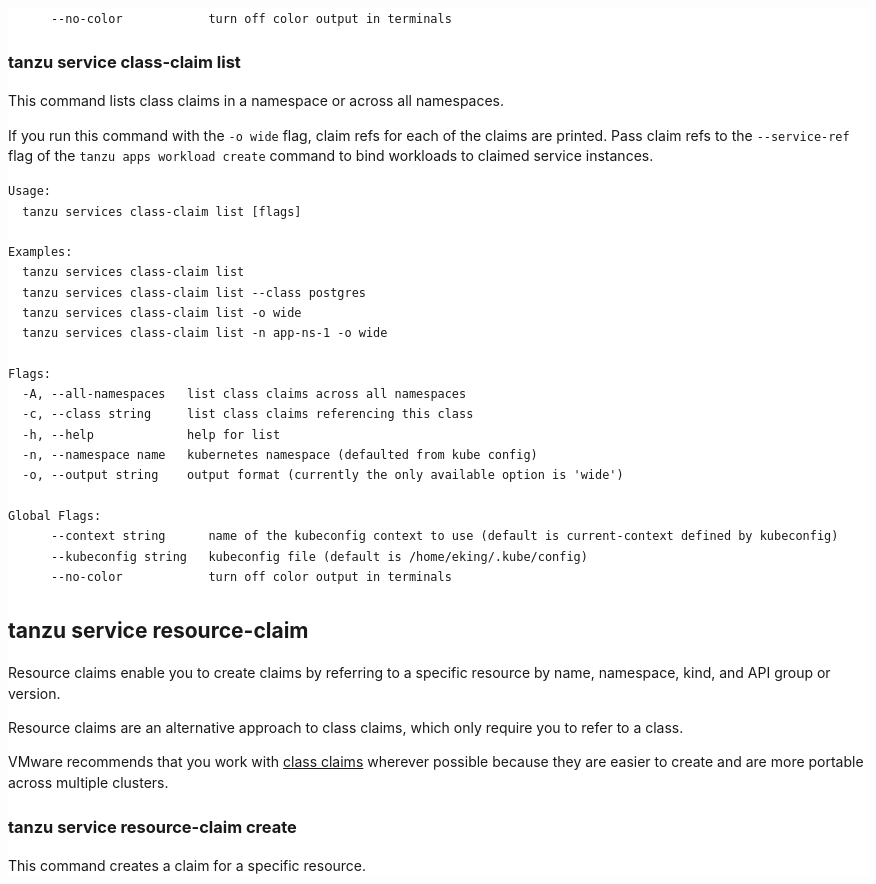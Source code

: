 ```console
      --no-color            turn off color output in terminals
```

### <a id="stk-cli-class-claim-list"></a>tanzu service class-claim list

This command lists class claims in a namespace or across all namespaces.

If you run this command with the `-o wide` flag, claim refs for each of the claims are printed.
Pass claim refs to the `--service-ref` flag of the `tanzu apps workload create` command to
bind workloads to claimed service instances.

```console
Usage:
  tanzu services class-claim list [flags]

Examples:
  tanzu services class-claim list
  tanzu services class-claim list --class postgres
  tanzu services class-claim list -o wide
  tanzu services class-claim list -n app-ns-1 -o wide

Flags:
  -A, --all-namespaces   list class claims across all namespaces
  -c, --class string     list class claims referencing this class
  -h, --help             help for list
  -n, --namespace name   kubernetes namespace (defaulted from kube config)
  -o, --output string    output format (currently the only available option is 'wide')

Global Flags:
      --context string      name of the kubeconfig context to use (default is current-context defined by kubeconfig)
      --kubeconfig string   kubeconfig file (default is /home/eking/.kube/config)
      --no-color            turn off color output in terminals
```

## <a id="stk-cli-resource-claim"></a> tanzu service resource-claim

Resource claims enable you to create claims by referring to a specific resource by name, namespace,
kind, and API group or version.

Resource claims are an alternative approach to class claims, which only require you to refer to a class.

VMware recommends that you work with [class claims](#stk-cli-class-claim) wherever possible because
they are easier to create and are more portable across multiple clusters.

### <a id="stk-cli-resource-claim-create"></a>tanzu service resource-claim create

This command creates a claim for a specific resource.
